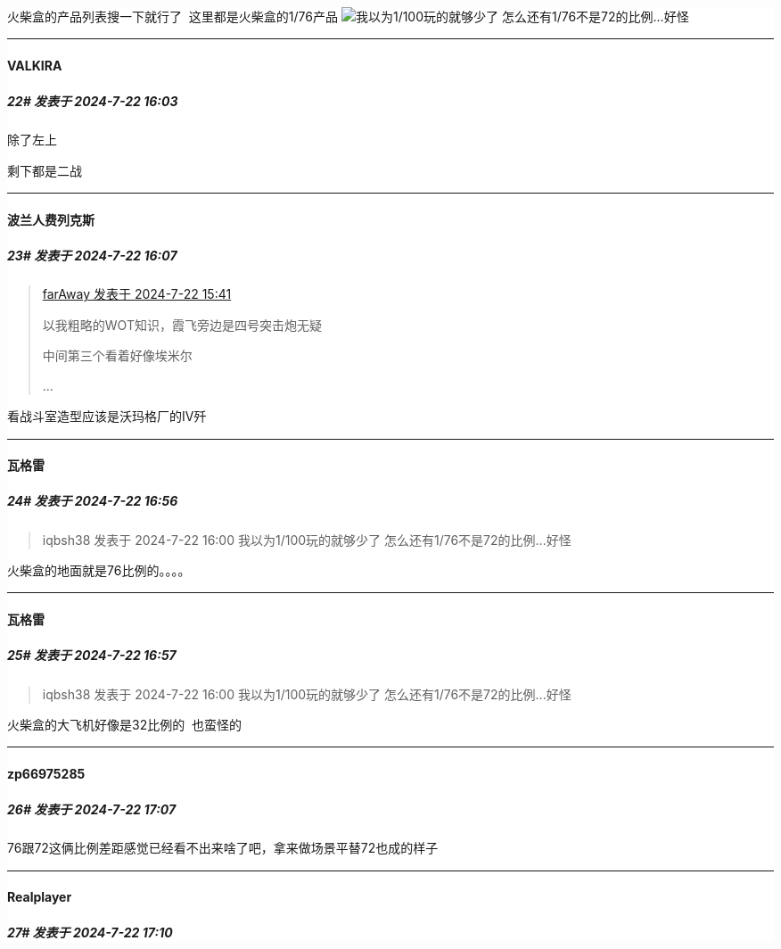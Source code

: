 火柴盒的产品列表搜一下就行了  这里都是火柴盒的1/76产品</blockquote>
<img src="https://static.saraba1st.com/image/smiley/face2017/106.png" referrerpolicy="no-referrer">我以为1/100玩的就够少了 怎么还有1/76不是72的比例...好怪

*****

####  VALKIRA  
##### 22#       发表于 2024-7-22 16:03

除了左上

剩下都是二战

*****

####  波兰人费列克斯  
##### 23#       发表于 2024-7-22 16:07

<blockquote><a href="httphttps://bbs.saraba1st.com/2b/forum.php?mod=redirect&amp;goto=findpost&amp;pid=65664745&amp;ptid=2192274" target="_blank">farAway 发表于 2024-7-22 15:41</a>

以我粗略的WOT知识，霞飞旁边是四号突击炮无疑

中间第三个看着好像埃米尔

 ...</blockquote>
看战斗室造型应该是沃玛格厂的IV歼

*****

####  瓦格雷  
##### 24#       发表于 2024-7-22 16:56

<blockquote>iqbsh38 发表于 2024-7-22 16:00
我以为1/100玩的就够少了 怎么还有1/76不是72的比例...好怪</blockquote>
火柴盒的地面就是76比例的。。。。

*****

####  瓦格雷  
##### 25#       发表于 2024-7-22 16:57

<blockquote>iqbsh38 发表于 2024-7-22 16:00
我以为1/100玩的就够少了 怎么还有1/76不是72的比例...好怪</blockquote>
火柴盒的大飞机好像是32比例的  也蛮怪的

*****

####  zp66975285  
##### 26#       发表于 2024-7-22 17:07

76跟72这俩比例差距感觉已经看不出来啥了吧，拿来做场景平替72也成的样子

*****

####  Realplayer  
##### 27#       发表于 2024-7-22 17:10
